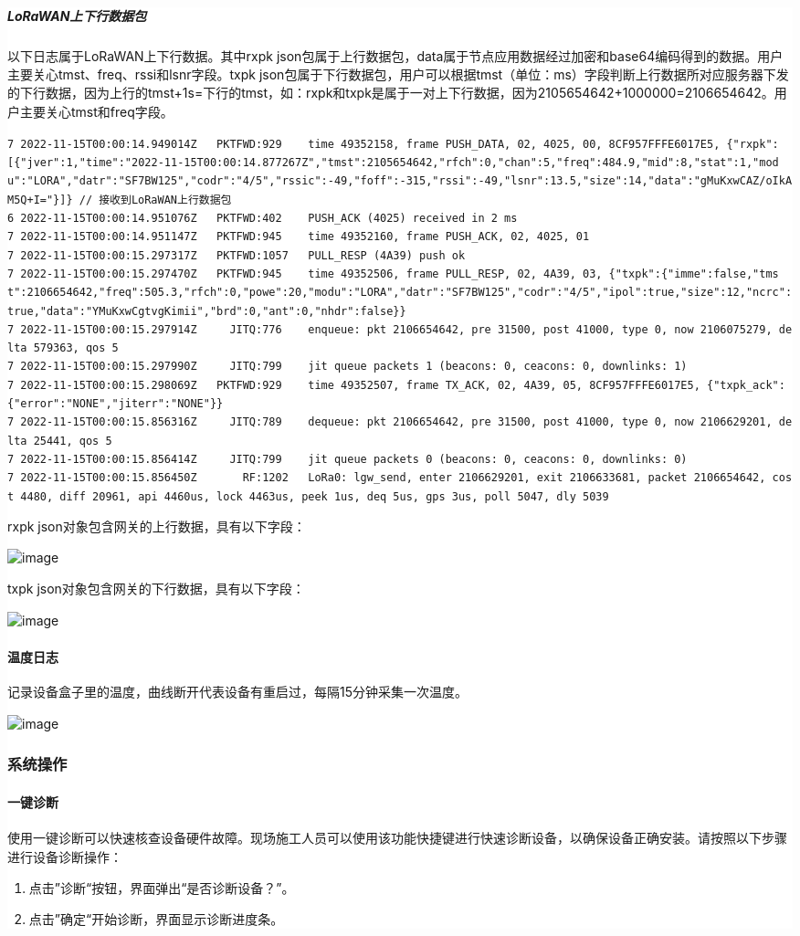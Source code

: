 ##### LoRaWAN上下行数据包

以下日志属于LoRaWAN上下行数据。其中rxpk json包属于上行数据包，data属于节点应用数据经过加密和base64编码得到的数据。用户主要关心tmst、freq、rssi和lsnr字段。txpk json包属于下行数据包，用户可以根据tmst（单位：ms）字段判断上行数据所对应服务器下发的下行数据，因为上行的tmst+1s=下行的tmst，如：rxpk和txpk是属于一对上下行数据，因为2105654642+1000000=2106654642。用户主要关心tmst和freq字段。

    7 2022-11-15T00:00:14.949014Z   PKTFWD:929    time 49352158, frame PUSH_DATA, 02, 4025, 00, 8CF957FFFE6017E5, {"rxpk":[{"jver":1,"time":"2022-11-15T00:00:14.877267Z","tmst":2105654642,"rfch":0,"chan":5,"freq":484.9,"mid":8,"stat":1,"modu":"LORA","datr":"SF7BW125","codr":"4/5","rssic":-49,"foff":-315,"rssi":-49,"lsnr":13.5,"size":14,"data":"gMuKxwCAZ/oIkAM5Q+I="}]} // 接收到LoRaWAN上行数据包
    6 2022-11-15T00:00:14.951076Z   PKTFWD:402    PUSH_ACK (4025) received in 2 ms
    7 2022-11-15T00:00:14.951147Z   PKTFWD:945    time 49352160, frame PUSH_ACK, 02, 4025, 01
    7 2022-11-15T00:00:15.297317Z   PKTFWD:1057   PULL_RESP (4A39) push ok
    7 2022-11-15T00:00:15.297470Z   PKTFWD:945    time 49352506, frame PULL_RESP, 02, 4A39, 03, {"txpk":{"imme":false,"tmst":2106654642,"freq":505.3,"rfch":0,"powe":20,"modu":"LORA","datr":"SF7BW125","codr":"4/5","ipol":true,"size":12,"ncrc":true,"data":"YMuKxwCgtvgKimii","brd":0,"ant":0,"nhdr":false}}
    7 2022-11-15T00:00:15.297914Z     JITQ:776    enqueue: pkt 2106654642, pre 31500, post 41000, type 0, now 2106075279, delta 579363, qos 5
    7 2022-11-15T00:00:15.297990Z     JITQ:799    jit queue packets 1 (beacons: 0, ceacons: 0, downlinks: 1)
    7 2022-11-15T00:00:15.298069Z   PKTFWD:929    time 49352507, frame TX_ACK, 02, 4A39, 05, 8CF957FFFE6017E5, {"txpk_ack":{"error":"NONE","jiterr":"NONE"}}
    7 2022-11-15T00:00:15.856316Z     JITQ:789    dequeue: pkt 2106654642, pre 31500, post 41000, type 0, now 2106629201, delta 25441, qos 5
    7 2022-11-15T00:00:15.856414Z     JITQ:799    jit queue packets 0 (beacons: 0, ceacons: 0, downlinks: 0)
    7 2022-11-15T00:00:15.856450Z       RF:1202   LoRa0: lgw_send, enter 2106629201, exit 2106633681, packet 2106654642, cost 4480, diff 20961, api 4460us, lock 4463us, peek 1us, deq 5us, gps 3us, poll 5047, dly 5039

rxpk json对象包含网关的上行数据，具有以下字段：

![image](https://risinghf-wiki.oss-cn-shenzhen.aliyuncs.com/upload/img/RHF2S025B/user_manual/165d7aef-58ff-412e-a409-ad3e869cba04.png)

txpk json对象包含网关的下行数据，具有以下字段：

![image](https://risinghf-wiki.oss-cn-shenzhen.aliyuncs.com/upload/img/RHF2S025B/user_manual/3873a88b-ba7b-4066-a6fc-380b6f127fcb.png)

#### 温度日志

记录设备盒子里的温度，曲线断开代表设备有重启过，每隔15分钟采集一次温度。

![image](https://risinghf-wiki.oss-cn-shenzhen.aliyuncs.com/upload/img/RHF2S025B/user_manual/a2865d98-1915-4ae5-8609-3a628c07b05e.png)

### 系统操作

#### 一键诊断

使用一键诊断可以快速核查设备硬件故障。现场施工人员可以使用该功能快捷键进行快速诊断设备，以确保设备正确安装。请按照以下步骤进行设备诊断操作：

1.  点击”诊断“按钮，界面弹出“是否诊断设备？”。
    
2.  点击”确定“开始诊断，界面显示诊断进度条。
    
